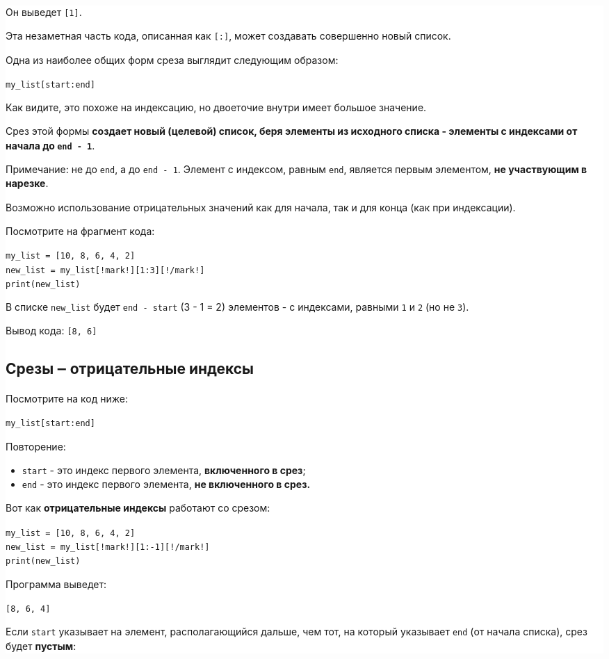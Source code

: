 Он выведет `[1]`.

Эта незаметная часть кода, описанная как `[:]`, может создавать совершенно новый список.

Одна из наиболее общих форм среза выглядит следующим образом:

```python
my_list[start:end]
```  

Как видите, это похоже на индексацию, но двоеточие внутри имеет большое значение.

Срез этой формы **создает новый (целевой) список, беря элементы из исходного списка - элементы с индексами от начала до `end - 1`**.

Примечание: не до `end`, а до `end - 1`. Элемент с индексом, равным `end`, является первым элементом, **не участвующим в нарезке**.

Возможно использование отрицательных значений как для начала, так и для конца (как при индексации).

Посмотрите на фрагмент кода:

```
my_list = [10, 8, 6, 4, 2]
new_list = my_list[!mark!][1:3][!/mark!]
print(new_list)
```  

В списке `new_list` будет `end - start` (3 - 1 = 2) элементов - с индексами, равными `1` и `2` (но не `3`).

Вывод кода: `[8, 6]`

## Срезы ‒ отрицательные индексы

Посмотрите на код ниже:

```python
my_list[start:end]
```  

Повторение:

* `start` - это индекс первого элемента, **включенного в срез**;
* `end` - это индекс первого элемента, **не включенного в срез.**

Вот как **отрицательные индексы** работают со срезом:

```
my_list = [10, 8, 6, 4, 2]
new_list = my_list[!mark!][1:-1][!/mark!]
print(new_list)
```  

Программа выведет:

`[8, 6, 4]`

Если `start` указывает на элемент, располагающийся дальше, чем тот, на который указывает `end` (от начала списка), срез будет **пустым**:
